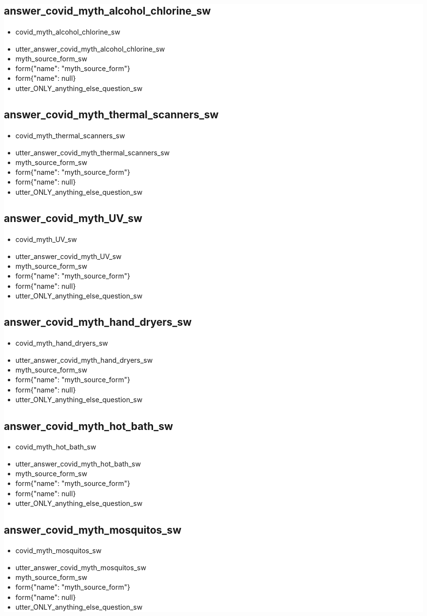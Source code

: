 ## answer_covid_myth_alcohol_chlorine_sw
* covid_myth_alcohol_chlorine_sw
 - utter_answer_covid_myth_alcohol_chlorine_sw
 - myth_source_form_sw
 - form{"name": "myth_source_form"}
 - form{"name": null}
 - utter_ONLY_anything_else_question_sw

## answer_covid_myth_thermal_scanners_sw
* covid_myth_thermal_scanners_sw
 - utter_answer_covid_myth_thermal_scanners_sw
 - myth_source_form_sw
 - form{"name": "myth_source_form"}
 - form{"name": null}
 - utter_ONLY_anything_else_question_sw

## answer_covid_myth_UV_sw
* covid_myth_UV_sw
 - utter_answer_covid_myth_UV_sw
 - myth_source_form_sw
 - form{"name": "myth_source_form"}
 - form{"name": null}
 - utter_ONLY_anything_else_question_sw

## answer_covid_myth_hand_dryers_sw
* covid_myth_hand_dryers_sw
 - utter_answer_covid_myth_hand_dryers_sw
 - myth_source_form_sw
 - form{"name": "myth_source_form"}
 - form{"name": null}
 - utter_ONLY_anything_else_question_sw

## answer_covid_myth_hot_bath_sw
* covid_myth_hot_bath_sw
 - utter_answer_covid_myth_hot_bath_sw
 - myth_source_form_sw
 - form{"name": "myth_source_form"}
 - form{"name": null}
 - utter_ONLY_anything_else_question_sw

## answer_covid_myth_mosquitos_sw
* covid_myth_mosquitos_sw
 - utter_answer_covid_myth_mosquitos_sw
 - myth_source_form_sw
 - form{"name": "myth_source_form"}
 - form{"name": null}
 - utter_ONLY_anything_else_question_sw
